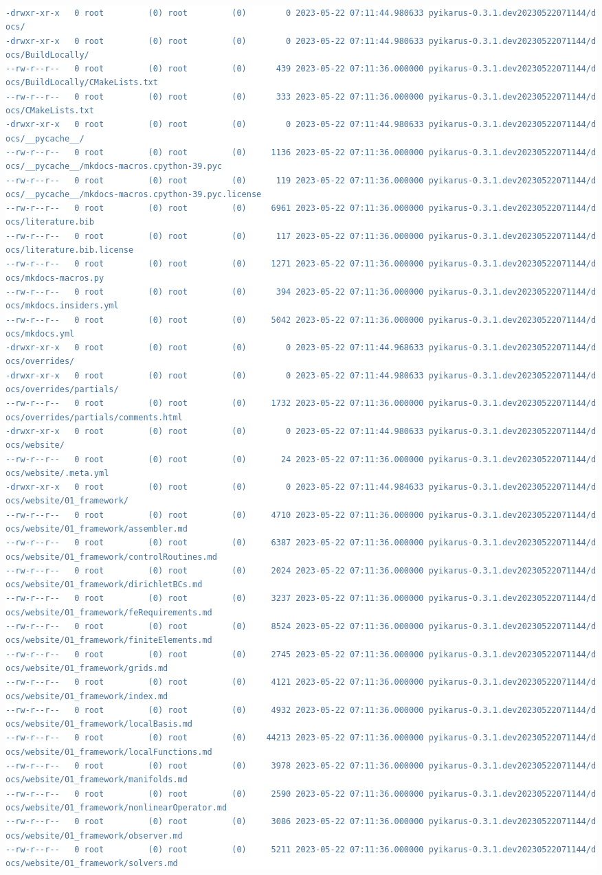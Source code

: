 ```diff
-drwxr-xr-x   0 root         (0) root         (0)        0 2023-05-22 07:11:44.980633 pyikarus-0.3.1.dev20230522071144/docs/
-drwxr-xr-x   0 root         (0) root         (0)        0 2023-05-22 07:11:44.980633 pyikarus-0.3.1.dev20230522071144/docs/BuildLocally/
--rw-r--r--   0 root         (0) root         (0)      439 2023-05-22 07:11:36.000000 pyikarus-0.3.1.dev20230522071144/docs/BuildLocally/CMakeLists.txt
--rw-r--r--   0 root         (0) root         (0)      333 2023-05-22 07:11:36.000000 pyikarus-0.3.1.dev20230522071144/docs/CMakeLists.txt
-drwxr-xr-x   0 root         (0) root         (0)        0 2023-05-22 07:11:44.980633 pyikarus-0.3.1.dev20230522071144/docs/__pycache__/
--rw-r--r--   0 root         (0) root         (0)     1136 2023-05-22 07:11:36.000000 pyikarus-0.3.1.dev20230522071144/docs/__pycache__/mkdocs-macros.cpython-39.pyc
--rw-r--r--   0 root         (0) root         (0)      119 2023-05-22 07:11:36.000000 pyikarus-0.3.1.dev20230522071144/docs/__pycache__/mkdocs-macros.cpython-39.pyc.license
--rw-r--r--   0 root         (0) root         (0)     6961 2023-05-22 07:11:36.000000 pyikarus-0.3.1.dev20230522071144/docs/literature.bib
--rw-r--r--   0 root         (0) root         (0)      117 2023-05-22 07:11:36.000000 pyikarus-0.3.1.dev20230522071144/docs/literature.bib.license
--rw-r--r--   0 root         (0) root         (0)     1271 2023-05-22 07:11:36.000000 pyikarus-0.3.1.dev20230522071144/docs/mkdocs-macros.py
--rw-r--r--   0 root         (0) root         (0)      394 2023-05-22 07:11:36.000000 pyikarus-0.3.1.dev20230522071144/docs/mkdocs.insiders.yml
--rw-r--r--   0 root         (0) root         (0)     5042 2023-05-22 07:11:36.000000 pyikarus-0.3.1.dev20230522071144/docs/mkdocs.yml
-drwxr-xr-x   0 root         (0) root         (0)        0 2023-05-22 07:11:44.968633 pyikarus-0.3.1.dev20230522071144/docs/overrides/
-drwxr-xr-x   0 root         (0) root         (0)        0 2023-05-22 07:11:44.980633 pyikarus-0.3.1.dev20230522071144/docs/overrides/partials/
--rw-r--r--   0 root         (0) root         (0)     1732 2023-05-22 07:11:36.000000 pyikarus-0.3.1.dev20230522071144/docs/overrides/partials/comments.html
-drwxr-xr-x   0 root         (0) root         (0)        0 2023-05-22 07:11:44.980633 pyikarus-0.3.1.dev20230522071144/docs/website/
--rw-r--r--   0 root         (0) root         (0)       24 2023-05-22 07:11:36.000000 pyikarus-0.3.1.dev20230522071144/docs/website/.meta.yml
-drwxr-xr-x   0 root         (0) root         (0)        0 2023-05-22 07:11:44.984633 pyikarus-0.3.1.dev20230522071144/docs/website/01_framework/
--rw-r--r--   0 root         (0) root         (0)     4710 2023-05-22 07:11:36.000000 pyikarus-0.3.1.dev20230522071144/docs/website/01_framework/assembler.md
--rw-r--r--   0 root         (0) root         (0)     6387 2023-05-22 07:11:36.000000 pyikarus-0.3.1.dev20230522071144/docs/website/01_framework/controlRoutines.md
--rw-r--r--   0 root         (0) root         (0)     2024 2023-05-22 07:11:36.000000 pyikarus-0.3.1.dev20230522071144/docs/website/01_framework/dirichletBCs.md
--rw-r--r--   0 root         (0) root         (0)     3237 2023-05-22 07:11:36.000000 pyikarus-0.3.1.dev20230522071144/docs/website/01_framework/feRequirements.md
--rw-r--r--   0 root         (0) root         (0)     8524 2023-05-22 07:11:36.000000 pyikarus-0.3.1.dev20230522071144/docs/website/01_framework/finiteElements.md
--rw-r--r--   0 root         (0) root         (0)     2745 2023-05-22 07:11:36.000000 pyikarus-0.3.1.dev20230522071144/docs/website/01_framework/grids.md
--rw-r--r--   0 root         (0) root         (0)     4121 2023-05-22 07:11:36.000000 pyikarus-0.3.1.dev20230522071144/docs/website/01_framework/index.md
--rw-r--r--   0 root         (0) root         (0)     4932 2023-05-22 07:11:36.000000 pyikarus-0.3.1.dev20230522071144/docs/website/01_framework/localBasis.md
--rw-r--r--   0 root         (0) root         (0)    44213 2023-05-22 07:11:36.000000 pyikarus-0.3.1.dev20230522071144/docs/website/01_framework/localFunctions.md
--rw-r--r--   0 root         (0) root         (0)     3978 2023-05-22 07:11:36.000000 pyikarus-0.3.1.dev20230522071144/docs/website/01_framework/manifolds.md
--rw-r--r--   0 root         (0) root         (0)     2590 2023-05-22 07:11:36.000000 pyikarus-0.3.1.dev20230522071144/docs/website/01_framework/nonlinearOperator.md
--rw-r--r--   0 root         (0) root         (0)     3086 2023-05-22 07:11:36.000000 pyikarus-0.3.1.dev20230522071144/docs/website/01_framework/observer.md
--rw-r--r--   0 root         (0) root         (0)     5211 2023-05-22 07:11:36.000000 pyikarus-0.3.1.dev20230522071144/docs/website/01_framework/solvers.md
```
